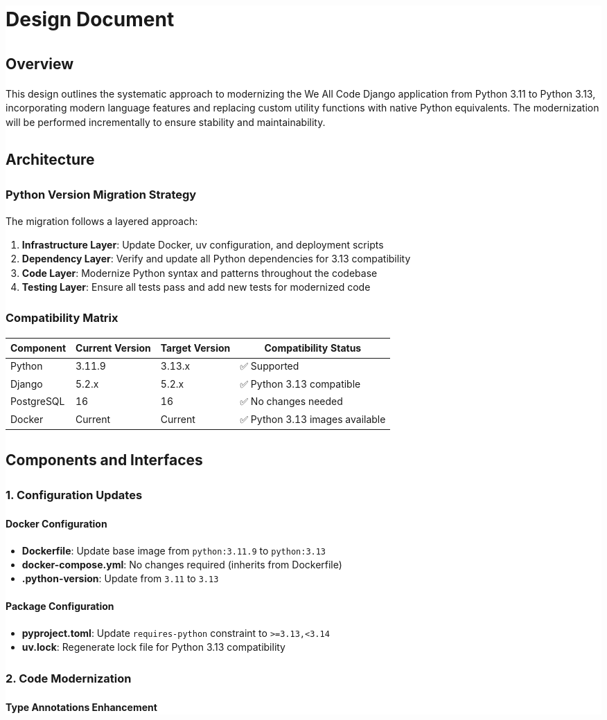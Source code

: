 # Design Document

## Overview

This design outlines the systematic approach to modernizing the We All Code Django application from Python 3.11 to Python 3.13, incorporating modern language features and replacing custom utility functions with native Python equivalents. The modernization will be performed incrementally to ensure stability and maintainability.

## Architecture

### Python Version Migration Strategy

The migration follows a layered approach:

1. **Infrastructure Layer**: Update Docker, uv configuration, and deployment scripts
2. **Dependency Layer**: Verify and update all Python dependencies for 3.13 compatibility
3. **Code Layer**: Modernize Python syntax and patterns throughout the codebase
4. **Testing Layer**: Ensure all tests pass and add new tests for modernized code

### Compatibility Matrix

| Component  | Current Version | Target Version | Compatibility Status            |
| ---------- | --------------- | -------------- | ------------------------------- |
| Python     | 3.11.9          | 3.13.x         | ✅ Supported                    |
| Django     | 5.2.x           | 5.2.x          | ✅ Python 3.13 compatible       |
| PostgreSQL | 16              | 16             | ✅ No changes needed            |
| Docker     | Current         | Current        | ✅ Python 3.13 images available |

## Components and Interfaces

### 1. Configuration Updates

#### Docker Configuration

- **Dockerfile**: Update base image from `python:3.11.9` to `python:3.13`
- **docker-compose.yml**: No changes required (inherits from Dockerfile)
- **.python-version**: Update from `3.11` to `3.13`

#### Package Configuration

- **pyproject.toml**: Update `requires-python` constraint to `>=3.13,<3.14`
- **uv.lock**: Regenerate lock file for Python 3.13 compatibility

### 2. Code Modernization

#### Type Annotations Enhancement
